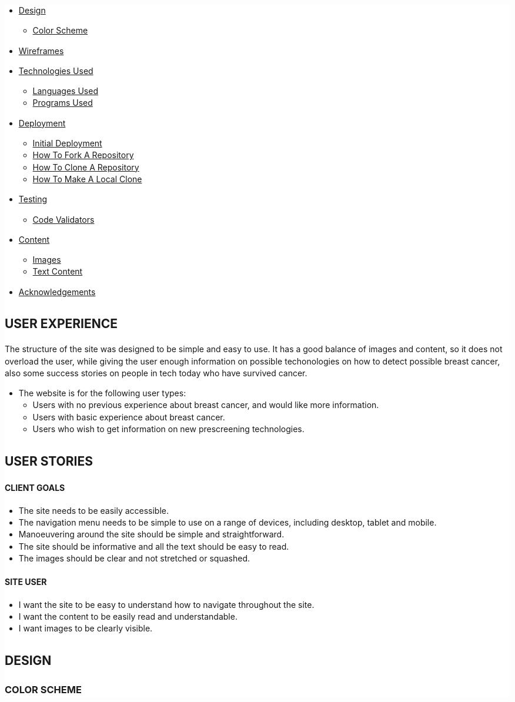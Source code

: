 * [Design](#DESIGN)   
    * [Color Scheme](#COLOR-SCHEME)

* [Wireframes](#WIREFRAMES) 

* [Technologies Used](#TECHNOLOGIES-USED) 
    * [Languages Used](#LANGUAGES-USED)
    * [Programs Used](#PROGRAMS-USED)

* [Deployment](#DEPLOYMENT)
    * [Initial Deployment](#INITIAL-DEPLOYMENT)
    * [How To Fork A Repository](#HOW-TO-FORK-A-REPOSITORY)
    * [How To Clone A Repository](#HOW-TO-CLONE-A-REPOSITORY)
    * [How To Make A Local Clone](#HOW-TO-MAKE-A-LOCAL-CLONE)

* [Testing](#TESTING)
    * [Code Validators](#CODE-VALIDATORS)

* [Content](#CONTENT)
    * [Images](#IMAGES)
    * [Text Content](#TEXT-CONTENT)

* [Acknowledgements](#ACKNOWLEDGEMENTS)    

## USER EXPERIENCE
The structure of the site was designed to be simple and easy to use. It has a good balance of images and content, so it does not overload the user, while giving the user
enough information on possible techonologies on how to detect possible breast cancer, also some success stories on people in tech today who have survived cancer.

* The website is for the following user types:
    * Users with no previous experience about breast cancer, and would like more information.
    * Users with basic experience about breast cancer.
    * Users who wish to get information on new prescreening technologies.

## USER STORIES

#### CLIENT GOALS
* The site needs to be easily accessible.
* The navigation menu needs to be simple to use on a range of devices, including desktop, tablet and mobile.
* Manoeuvering around the site should be simple and straightforward.
* The site should be informative and all the text should be easy to read.
* The images should be clear and not stretched or squashed.

#### SITE USER
* I want the site to be easy to understand how to navigate throughout the site.
* I want the content to be easily read and understandable.
* I want images to be clearly visible.

## DESIGN

### COLOR SCHEME
